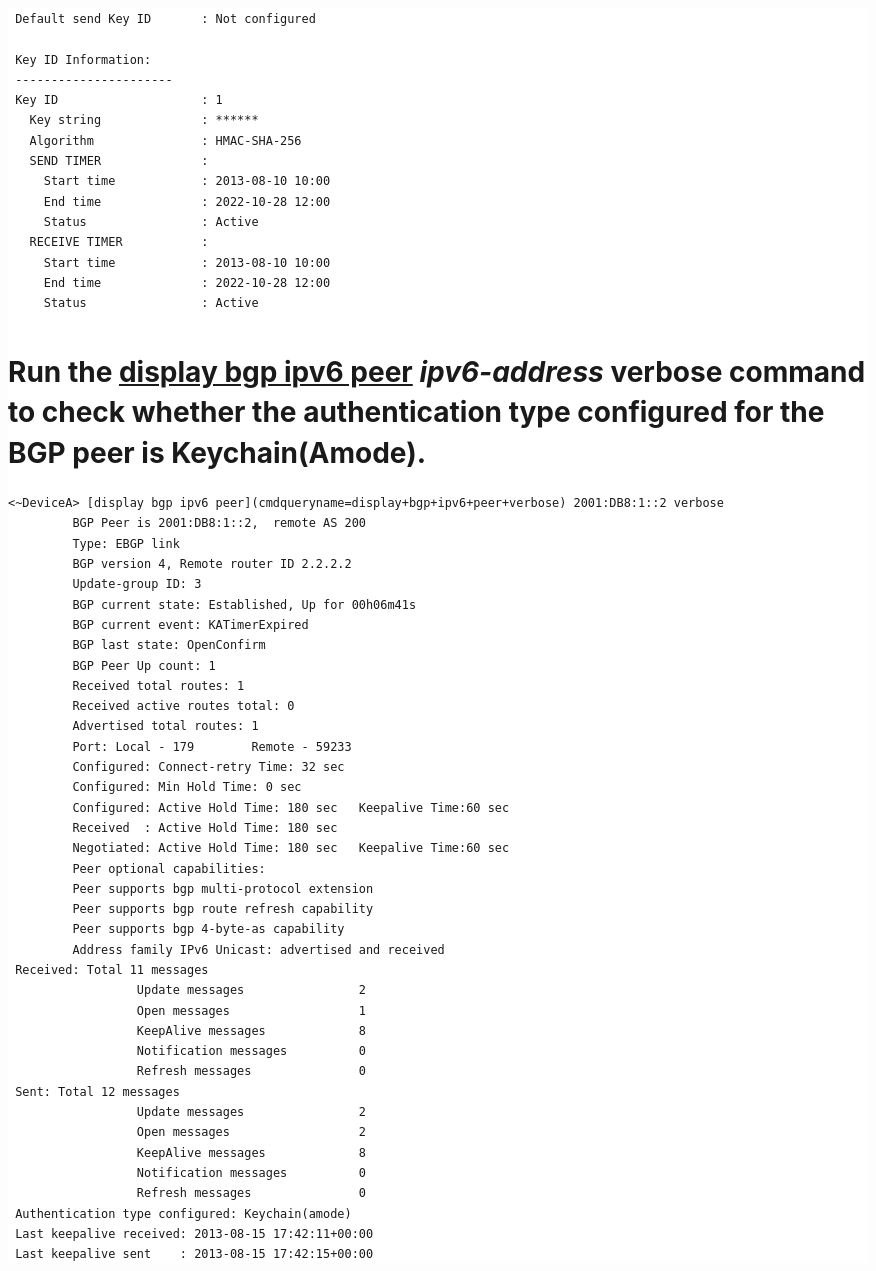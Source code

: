    ```
    Default send Key ID       : Not configured
   
    Key ID Information:
    ----------------------
    Key ID                    : 1
      Key string              : ******
      Algorithm               : HMAC-SHA-256
      SEND TIMER              :
        Start time            : 2013-08-10 10:00
        End time              : 2022-10-28 12:00
        Status                : Active
      RECEIVE TIMER           :
        Start time            : 2013-08-10 10:00
        End time              : 2022-10-28 12:00
        Status                : Active
   ```
   
   # Run the [**display bgp ipv6 peer**](cmdqueryname=display+bgp+ipv6+peer+verbose) *ipv6-address* **verbose** command to check whether the authentication type configured for the BGP peer is **Keychain(Amode)**.
   
   ```
   <~DeviceA> [display bgp ipv6 peer](cmdqueryname=display+bgp+ipv6+peer+verbose) 2001:DB8:1::2 verbose
            BGP Peer is 2001:DB8:1::2,  remote AS 200
            Type: EBGP link
            BGP version 4, Remote router ID 2.2.2.2
            Update-group ID: 3
            BGP current state: Established, Up for 00h06m41s
            BGP current event: KATimerExpired
            BGP last state: OpenConfirm
            BGP Peer Up count: 1
            Received total routes: 1
            Received active routes total: 0
            Advertised total routes: 1
            Port: Local - 179        Remote - 59233
            Configured: Connect-retry Time: 32 sec
            Configured: Min Hold Time: 0 sec
            Configured: Active Hold Time: 180 sec   Keepalive Time:60 sec
            Received  : Active Hold Time: 180 sec
            Negotiated: Active Hold Time: 180 sec   Keepalive Time:60 sec
            Peer optional capabilities:
            Peer supports bgp multi-protocol extension
            Peer supports bgp route refresh capability
            Peer supports bgp 4-byte-as capability
            Address family IPv6 Unicast: advertised and received
    Received: Total 11 messages
                     Update messages                2
                     Open messages                  1
                     KeepAlive messages             8
                     Notification messages          0
                     Refresh messages               0
    Sent: Total 12 messages
                     Update messages                2
                     Open messages                  2
                     KeepAlive messages             8
                     Notification messages          0
                     Refresh messages               0
    Authentication type configured: Keychain(amode)
    Last keepalive received: 2013-08-15 17:42:11+00:00
    Last keepalive sent    : 2013-08-15 17:42:15+00:00
   ```